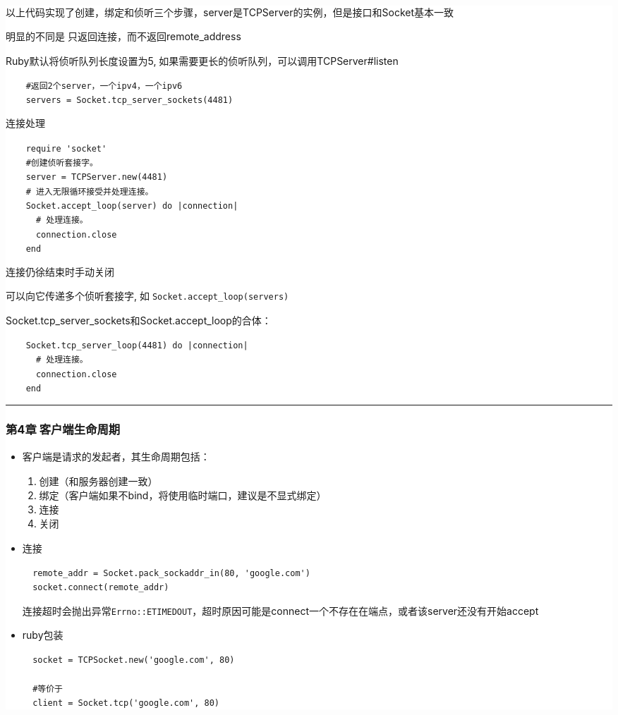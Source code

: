  以上代码实现了创建，绑定和侦听三个步骤，server是TCPServer的实例，但是接口和Socket基本一致

  明显的不同是 只返回连接，而不返回remote_address

  Ruby默认将侦听队列长度设置为5, 如果需要更长的侦听队列，可以调用TCPServer#listen

        #返回2个server，一个ipv4，一个ipv6
        servers = Socket.tcp_server_sockets(4481)

  连接处理

        require 'socket'
        #创建侦听套接字。
        server = TCPServer.new(4481)
        # 进入无限循环接受并处理连接。
        Socket.accept_loop(server) do |connection|
          # 处理连接。
          connection.close
        end

  连接仍徐结束时手动关闭

  可以向它传递多个侦听套接字, 如 `Socket.accept_loop(servers)`

  Socket.tcp_server_sockets和Socket.accept_loop的合体：

        Socket.tcp_server_loop(4481) do |connection|
          # 处理连接。
          connection.close
        end

---

### 第4章 客户端生命周期

* 客户端是请求的发起者，其生命周期包括：

  1. 创建（和服务器创建一致）
  2. 绑定（客户端如果不bind，将使用临时端口，建议是不显式绑定）
  3. 连接
  4. 关闭

* 连接

        remote_addr = Socket.pack_sockaddr_in(80, 'google.com')
        socket.connect(remote_addr)

  连接超时会抛出异常`Errno::ETIMEDOUT`，超时原因可能是connect一个不存在在端点，或者该server还没有开始accept

* ruby包装

        socket = TCPSocket.new('google.com', 80)

        #等价于
        client = Socket.tcp('google.com', 80)
